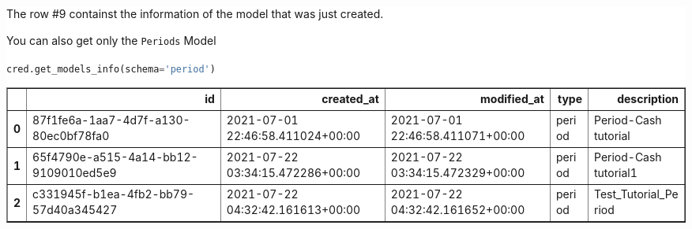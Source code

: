 

The row #9 containst the information of the model that was just created.

You can also get only the `Periods` Model


```python
cred.get_models_info(schema='period')
```




<div>
<style scoped>
    .dataframe tbody tr th:only-of-type {
        vertical-align: middle;
    }

    .dataframe tbody tr th {
        vertical-align: top;
    }

    .dataframe thead th {
        text-align: right;
    }
</style>
<table border="1" class="dataframe">
  <thead>
    <tr style="text-align: right;">
      <th></th>
      <th>id</th>
      <th>created_at</th>
      <th>modified_at</th>
      <th>type</th>
      <th>description</th>
    </tr>
  </thead>
  <tbody>
    <tr>
      <th>0</th>
      <td>87f1fe6a-1aa7-4d7f-a130-80ec0bf78fa0</td>
      <td>2021-07-01 22:46:58.411024+00:00</td>
      <td>2021-07-01 22:46:58.411071+00:00</td>
      <td>period</td>
      <td>Period-Cash tutorial</td>
    </tr>
    <tr>
      <th>1</th>
      <td>65f4790e-a515-4a14-bb12-9109010ed5e9</td>
      <td>2021-07-22 03:34:15.472286+00:00</td>
      <td>2021-07-22 03:34:15.472329+00:00</td>
      <td>period</td>
      <td>Period-Cash tutorial1</td>
    </tr>
    <tr>
      <th>2</th>
      <td>c331945f-b1ea-4fb2-bb79-57d40a345427</td>
      <td>2021-07-22 04:32:42.161613+00:00</td>
      <td>2021-07-22 04:32:42.161652+00:00</td>
      <td>period</td>
      <td>Test_Tutorial_Period</td>
    </tr>
  </tbody>
</table>
</div>
